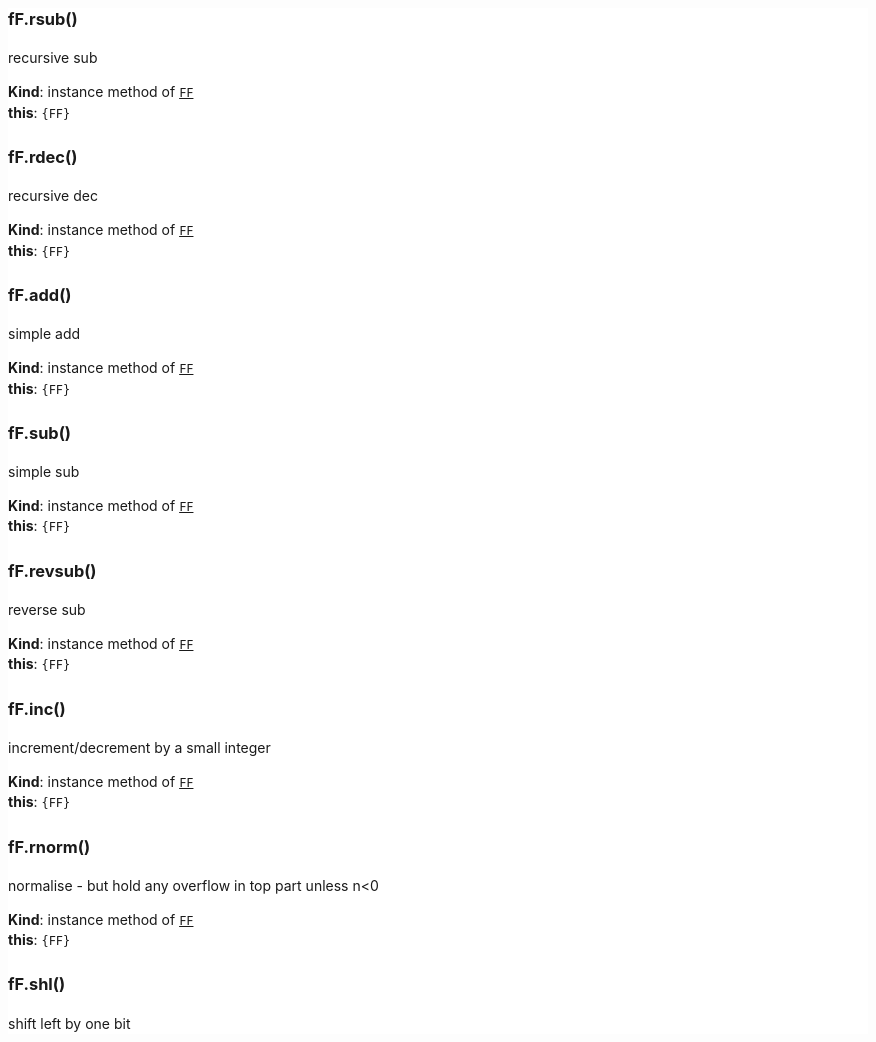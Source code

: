 ### fF.rsub()
recursive sub

**Kind**: instance method of [<code>FF</code>](#FF)  
**this**: <code>{FF}</code>  
<a name="FF+rdec"></a>

### fF.rdec()
recursive dec

**Kind**: instance method of [<code>FF</code>](#FF)  
**this**: <code>{FF}</code>  
<a name="FF+add"></a>

### fF.add()
simple add

**Kind**: instance method of [<code>FF</code>](#FF)  
**this**: <code>{FF}</code>  
<a name="FF+sub"></a>

### fF.sub()
simple sub

**Kind**: instance method of [<code>FF</code>](#FF)  
**this**: <code>{FF}</code>  
<a name="FF+revsub"></a>

### fF.revsub()
reverse sub

**Kind**: instance method of [<code>FF</code>](#FF)  
**this**: <code>{FF}</code>  
<a name="FF+inc"></a>

### fF.inc()
increment/decrement by a small integer

**Kind**: instance method of [<code>FF</code>](#FF)  
**this**: <code>{FF}</code>  
<a name="FF+rnorm"></a>

### fF.rnorm()
normalise - but hold any overflow in top part unless n<0

**Kind**: instance method of [<code>FF</code>](#FF)  
**this**: <code>{FF}</code>  
<a name="FF+shl"></a>

### fF.shl()
shift left by one bit
